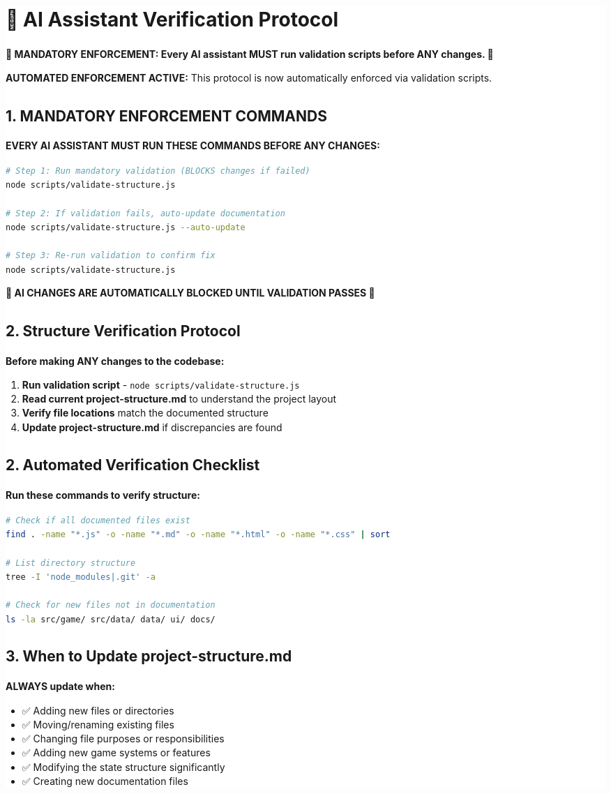 # 🤖 AI Assistant Verification Protocol

**🚨 MANDATORY ENFORCEMENT: Every AI assistant MUST run validation scripts before ANY changes. 🚨**

**AUTOMATED ENFORCEMENT ACTIVE:** This protocol is now automatically enforced via validation scripts.

## 1. MANDATORY ENFORCEMENT COMMANDS

**EVERY AI ASSISTANT MUST RUN THESE COMMANDS BEFORE ANY CHANGES:**

```bash
# Step 1: Run mandatory validation (BLOCKS changes if failed)
node scripts/validate-structure.js

# Step 2: If validation fails, auto-update documentation
node scripts/validate-structure.js --auto-update

# Step 3: Re-run validation to confirm fix
node scripts/validate-structure.js
```

**🚫 AI CHANGES ARE AUTOMATICALLY BLOCKED UNTIL VALIDATION PASSES 🚫**

## 2. Structure Verification Protocol

**Before making ANY changes to the codebase:**

1. **Run validation script** - `node scripts/validate-structure.js`
2. **Read current project-structure.md** to understand the project layout
3. **Verify file locations** match the documented structure
4. **Update project-structure.md** if discrepancies are found

## 2. Automated Verification Checklist

**Run these commands to verify structure:**

```bash
# Check if all documented files exist
find . -name "*.js" -o -name "*.md" -o -name "*.html" -o -name "*.css" | sort

# List directory structure
tree -I 'node_modules|.git' -a

# Check for new files not in documentation
ls -la src/game/ src/data/ data/ ui/ docs/
```

## 3. When to Update project-structure.md

**ALWAYS update when:**
- ✅ Adding new files or directories
- ✅ Moving/renaming existing files
- ✅ Changing file purposes or responsibilities
- ✅ Adding new game systems or features
- ✅ Modifying the state structure significantly
- ✅ Creating new documentation files
